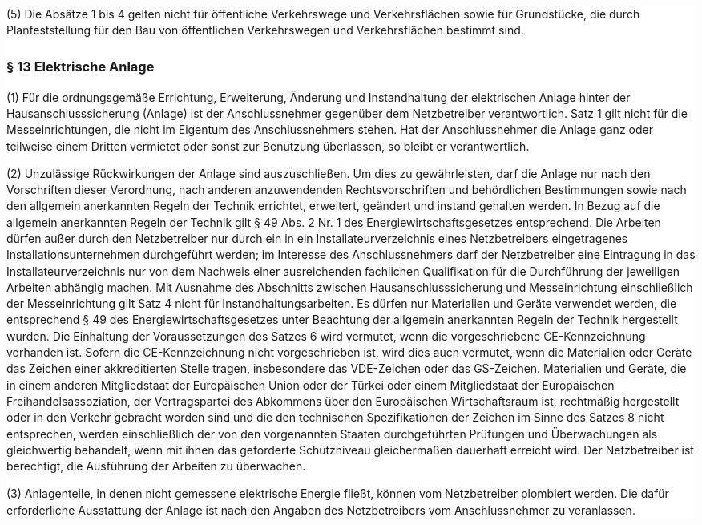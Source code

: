 (5) Die Absätze 1 bis 4 gelten nicht für öffentliche Verkehrswege und
Verkehrsflächen sowie für Grundstücke, die durch Planfeststellung für
den Bau von öffentlichen Verkehrswegen und Verkehrsflächen bestimmt
sind.


### § 13 Elektrische Anlage

(1) Für die ordnungsgemäße Errichtung, Erweiterung, Änderung und
Instandhaltung der elektrischen Anlage hinter der
Hausanschlusssicherung (Anlage) ist der Anschlussnehmer gegenüber dem
Netzbetreiber verantwortlich. Satz 1 gilt nicht für die
Messeinrichtungen, die nicht im Eigentum des Anschlussnehmers stehen.
Hat der Anschlussnehmer die Anlage ganz oder teilweise einem Dritten
vermietet oder sonst zur Benutzung überlassen, so bleibt er
verantwortlich.

(2) Unzulässige Rückwirkungen der Anlage sind auszuschließen. Um dies
zu gewährleisten, darf die Anlage nur nach den Vorschriften dieser
Verordnung, nach anderen anzuwendenden Rechtsvorschriften und
behördlichen Bestimmungen sowie nach den allgemein anerkannten Regeln
der Technik errichtet, erweitert, geändert und instand gehalten
werden. In Bezug auf die allgemein anerkannten Regeln der Technik gilt
§ 49 Abs. 2 Nr. 1 des Energiewirtschaftsgesetzes entsprechend. Die
Arbeiten dürfen außer durch den Netzbetreiber nur durch ein in ein
Installateurverzeichnis eines Netzbetreibers eingetragenes
Installationsunternehmen durchgeführt werden; im Interesse des
Anschlussnehmers darf der Netzbetreiber eine Eintragung in das
Installateurverzeichnis nur von dem Nachweis einer ausreichenden
fachlichen Qualifikation für die Durchführung der jeweiligen Arbeiten
abhängig machen. Mit Ausnahme des Abschnitts zwischen
Hausanschlusssicherung und Messeinrichtung einschließlich der
Messeinrichtung gilt Satz 4 nicht für Instandhaltungsarbeiten. Es
dürfen nur Materialien und Geräte verwendet werden, die entsprechend §
49 des Energiewirtschaftsgesetzes unter Beachtung der allgemein
anerkannten Regeln der Technik hergestellt wurden. Die Einhaltung der
Voraussetzungen des Satzes 6 wird vermutet, wenn die vorgeschriebene
CE-Kennzeichnung vorhanden ist. Sofern die CE-Kennzeichnung nicht
vorgeschrieben ist, wird dies auch vermutet, wenn die Materialien oder
Geräte das Zeichen einer akkreditierten Stelle tragen, insbesondere
das VDE-Zeichen oder das GS-Zeichen. Materialien und Geräte, die in
einem anderen Mitgliedstaat der Europäischen Union oder der Türkei
oder einem Mitgliedstaat der Europäischen Freihandelsassoziation, der
Vertragspartei des Abkommens über den Europäischen Wirtschaftsraum
ist, rechtmäßig hergestellt oder in den Verkehr gebracht worden sind
und die den technischen Spezifikationen der Zeichen im Sinne des
Satzes 8 nicht entsprechen, werden einschließlich der von den
vorgenannten Staaten durchgeführten Prüfungen und Überwachungen als
gleichwertig behandelt, wenn mit ihnen das geforderte Schutzniveau
gleichermaßen dauerhaft erreicht wird. Der Netzbetreiber ist
berechtigt, die Ausführung der Arbeiten zu überwachen.

(3) Anlagenteile, in denen nicht gemessene elektrische Energie fließt,
können vom Netzbetreiber plombiert werden. Die dafür erforderliche
Ausstattung der Anlage ist nach den Angaben des Netzbetreibers vom
Anschlussnehmer zu veranlassen.
